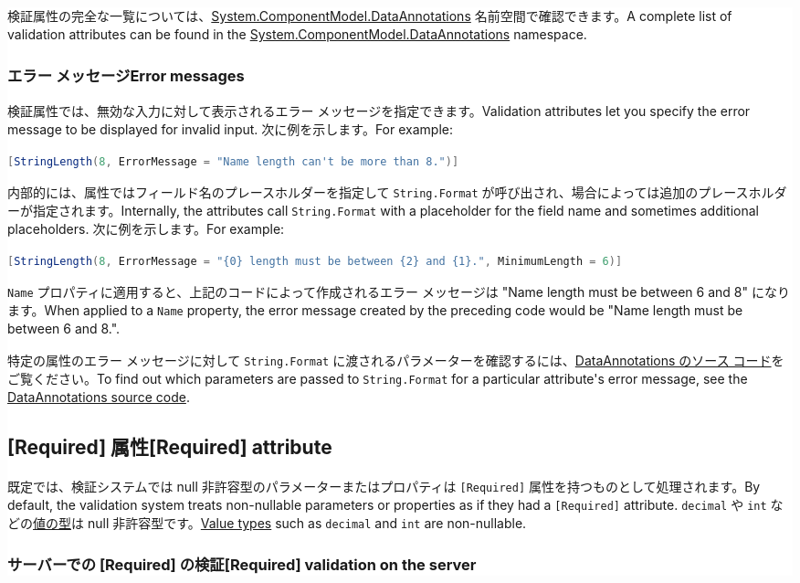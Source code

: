 <span data-ttu-id="c1f3c-142">検証属性の完全な一覧については、[System.ComponentModel.DataAnnotations](xref:System.ComponentModel.DataAnnotations) 名前空間で確認できます。</span><span class="sxs-lookup"><span data-stu-id="c1f3c-142">A complete list of validation attributes can be found in the [System.ComponentModel.DataAnnotations](xref:System.ComponentModel.DataAnnotations) namespace.</span></span>

### <a name="error-messages"></a><span data-ttu-id="c1f3c-143">エラー メッセージ</span><span class="sxs-lookup"><span data-stu-id="c1f3c-143">Error messages</span></span>

<span data-ttu-id="c1f3c-144">検証属性では、無効な入力に対して表示されるエラー メッセージを指定できます。</span><span class="sxs-lookup"><span data-stu-id="c1f3c-144">Validation attributes let you specify the error message to be displayed for invalid input.</span></span> <span data-ttu-id="c1f3c-145">次に例を示します。</span><span class="sxs-lookup"><span data-stu-id="c1f3c-145">For example:</span></span>

```csharp
[StringLength(8, ErrorMessage = "Name length can't be more than 8.")]
```

<span data-ttu-id="c1f3c-146">内部的には、属性ではフィールド名のプレースホルダーを指定して `String.Format` が呼び出され、場合によっては追加のプレースホルダーが指定されます。</span><span class="sxs-lookup"><span data-stu-id="c1f3c-146">Internally, the attributes call `String.Format` with a placeholder for the field name and sometimes additional placeholders.</span></span> <span data-ttu-id="c1f3c-147">次に例を示します。</span><span class="sxs-lookup"><span data-stu-id="c1f3c-147">For example:</span></span>

```csharp
[StringLength(8, ErrorMessage = "{0} length must be between {2} and {1}.", MinimumLength = 6)]
```

<span data-ttu-id="c1f3c-148">`Name` プロパティに適用すると、上記のコードによって作成されるエラー メッセージは "Name length must be between 6 and 8" になります。</span><span class="sxs-lookup"><span data-stu-id="c1f3c-148">When applied to a `Name` property, the error message created by the preceding code would be "Name length must be between 6 and 8.".</span></span>

<span data-ttu-id="c1f3c-149">特定の属性のエラー メッセージに対して `String.Format` に渡されるパラメーターを確認するには、[DataAnnotations のソース コード](https://github.com/dotnet/corefx/tree/master/src/System.ComponentModel.Annotations/src/System/ComponentModel/DataAnnotations)をご覧ください。</span><span class="sxs-lookup"><span data-stu-id="c1f3c-149">To find out which parameters are passed to `String.Format` for a particular attribute's error message, see the [DataAnnotations source code](https://github.com/dotnet/corefx/tree/master/src/System.ComponentModel.Annotations/src/System/ComponentModel/DataAnnotations).</span></span>

## <a name="required-attribute"></a><span data-ttu-id="c1f3c-150">[Required] 属性</span><span class="sxs-lookup"><span data-stu-id="c1f3c-150">[Required] attribute</span></span>

<span data-ttu-id="c1f3c-151">既定では、検証システムでは null 非許容型のパラメーターまたはプロパティは `[Required]` 属性を持つものとして処理されます。</span><span class="sxs-lookup"><span data-stu-id="c1f3c-151">By default, the validation system treats non-nullable parameters or properties as if they had a `[Required]` attribute.</span></span> <span data-ttu-id="c1f3c-152">`decimal` や `int` などの[値の型](/dotnet/csharp/language-reference/keywords/value-types)は null 非許容型です。</span><span class="sxs-lookup"><span data-stu-id="c1f3c-152">[Value types](/dotnet/csharp/language-reference/keywords/value-types) such as `decimal` and `int` are non-nullable.</span></span>

### <a name="required-validation-on-the-server"></a><span data-ttu-id="c1f3c-153">サーバーでの [Required] の検証</span><span class="sxs-lookup"><span data-stu-id="c1f3c-153">[Required] validation on the server</span></span>
